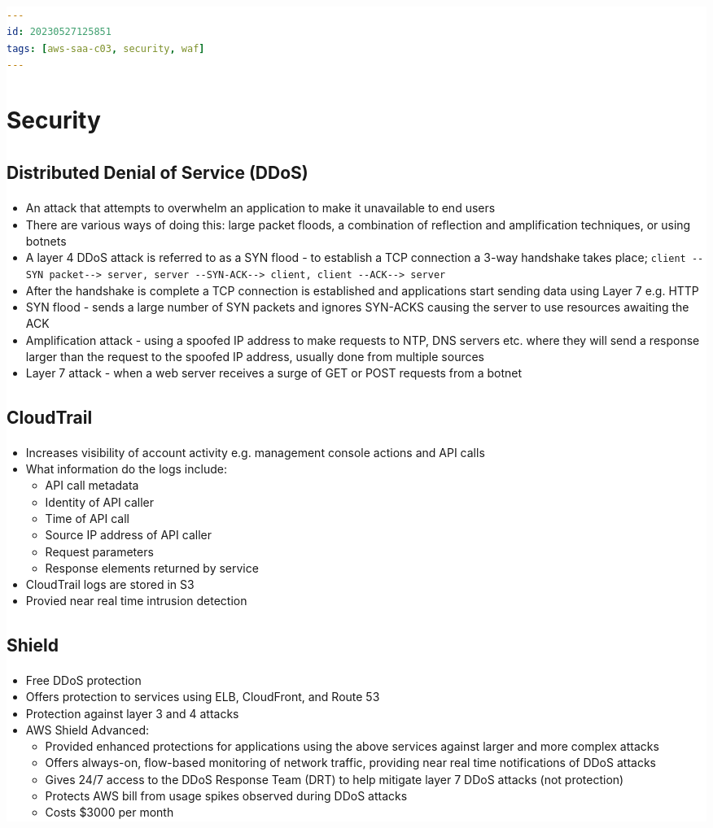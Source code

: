 ```yaml
---
id: 20230527125851
tags: [aws-saa-c03, security, waf]
---
```


# Security

## Distributed Denial of Service (DDoS)

* An attack that attempts to overwhelm an application to make it
  unavailable to end users
* There are various ways of doing this: large packet floods, a
  combination of reflection and amplification techniques, or using
  botnets
* A layer 4 DDoS attack is referred to as a SYN flood - to establish a
  TCP connection a 3-way handshake takes place; `client --SYN packet-->
  server, server --SYN-ACK--> client, client --ACK--> server`
* After the handshake is complete a TCP connection is established and
  applications start sending data using Layer 7 e.g. HTTP
* SYN flood - sends a large number of SYN packets and ignores SYN-ACKS
  causing the server to use resources awaiting the ACK
* Amplification attack - using a spoofed IP address to make requests to
  NTP, DNS servers etc. where they will send a response larger than the
  request to the spoofed IP address, usually done from multiple sources
* Layer 7 attack - when a web server receives a surge of GET or POST
  requests from a botnet

## CloudTrail

* Increases visibility of account activity e.g. management console
  actions and API calls
* What information do the logs include:
  * API call metadata
  * Identity of API caller
  * Time of API call
  * Source IP address of API caller
  * Request parameters
  * Response elements returned by service
* CloudTrail logs are stored in S3
* Provied near real time intrusion detection

## Shield

* Free DDoS protection
* Offers protection to services using ELB, CloudFront, and Route 53
* Protection against layer 3 and 4 attacks
* AWS Shield Advanced:
  * Provided enhanced protections for applications using the above
    services against larger and more complex attacks
  * Offers always-on, flow-based monitoring of network traffic,
    providing near real time notifications of DDoS attacks
  * Gives 24/7 access to the DDoS Response Team (DRT) to help mitigate
    layer 7 DDoS attacks (not protection)
  * Protects AWS bill from usage spikes observed during DDoS attacks
  * Costs \$3000 per month
